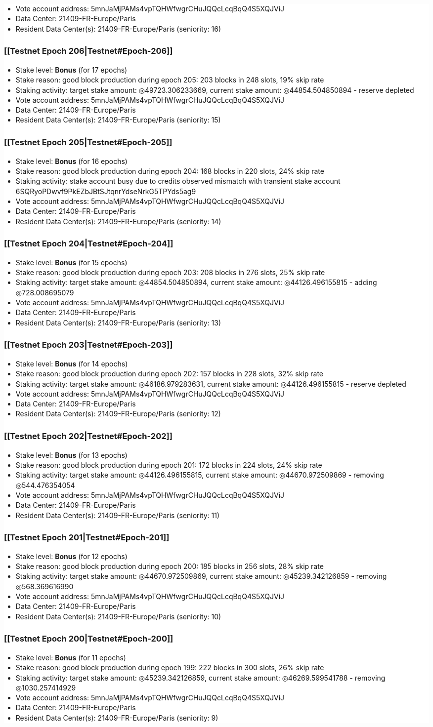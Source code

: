 * Vote account address: 5mnJaMjPAMs4vpTQHWfwgrCHuJQQcLcqBqQ4S5XQJViJ
* Data Center: 21409-FR-Europe/Paris
* Resident Data Center(s): 21409-FR-Europe/Paris (seniority: 16)
### [[Testnet Epoch 206|Testnet#Epoch-206]]
* Stake level: **Bonus** (for 17 epochs)
* Stake reason: good block production during epoch 205: 203 blocks in 248 slots, 19% skip rate
* Staking activity: target stake amount: ◎49723.306233669, current stake amount: ◎44854.504850894 - reserve depleted
* Vote account address: 5mnJaMjPAMs4vpTQHWfwgrCHuJQQcLcqBqQ4S5XQJViJ
* Data Center: 21409-FR-Europe/Paris
* Resident Data Center(s): 21409-FR-Europe/Paris (seniority: 15)
### [[Testnet Epoch 205|Testnet#Epoch-205]]
* Stake level: **Bonus** (for 16 epochs)
* Stake reason: good block production during epoch 204: 168 blocks in 220 slots, 24% skip rate
* Staking activity: stake account busy due to credits observed mismatch with transient stake account 6SQRyoPDwvf9PkEZbJBtSJtqnrYdseNrkG5TPYds5ag9
* Vote account address: 5mnJaMjPAMs4vpTQHWfwgrCHuJQQcLcqBqQ4S5XQJViJ
* Data Center: 21409-FR-Europe/Paris
* Resident Data Center(s): 21409-FR-Europe/Paris (seniority: 14)
### [[Testnet Epoch 204|Testnet#Epoch-204]]
* Stake level: **Bonus** (for 15 epochs)
* Stake reason: good block production during epoch 203: 208 blocks in 276 slots, 25% skip rate
* Staking activity: target stake amount: ◎44854.504850894, current stake amount: ◎44126.496155815 - adding ◎728.008695079
* Vote account address: 5mnJaMjPAMs4vpTQHWfwgrCHuJQQcLcqBqQ4S5XQJViJ
* Data Center: 21409-FR-Europe/Paris
* Resident Data Center(s): 21409-FR-Europe/Paris (seniority: 13)
### [[Testnet Epoch 203|Testnet#Epoch-203]]
* Stake level: **Bonus** (for 14 epochs)
* Stake reason: good block production during epoch 202: 157 blocks in 228 slots, 32% skip rate
* Staking activity: target stake amount: ◎46186.979283631, current stake amount: ◎44126.496155815 - reserve depleted
* Vote account address: 5mnJaMjPAMs4vpTQHWfwgrCHuJQQcLcqBqQ4S5XQJViJ
* Data Center: 21409-FR-Europe/Paris
* Resident Data Center(s): 21409-FR-Europe/Paris (seniority: 12)
### [[Testnet Epoch 202|Testnet#Epoch-202]]
* Stake level: **Bonus** (for 13 epochs)
* Stake reason: good block production during epoch 201: 172 blocks in 224 slots, 24% skip rate
* Staking activity: target stake amount: ◎44126.496155815, current stake amount: ◎44670.972509869 - removing ◎544.476354054
* Vote account address: 5mnJaMjPAMs4vpTQHWfwgrCHuJQQcLcqBqQ4S5XQJViJ
* Data Center: 21409-FR-Europe/Paris
* Resident Data Center(s): 21409-FR-Europe/Paris (seniority: 11)
### [[Testnet Epoch 201|Testnet#Epoch-201]]
* Stake level: **Bonus** (for 12 epochs)
* Stake reason: good block production during epoch 200: 185 blocks in 256 slots, 28% skip rate
* Staking activity: target stake amount: ◎44670.972509869, current stake amount: ◎45239.342126859 - removing ◎568.369616990
* Vote account address: 5mnJaMjPAMs4vpTQHWfwgrCHuJQQcLcqBqQ4S5XQJViJ
* Data Center: 21409-FR-Europe/Paris
* Resident Data Center(s): 21409-FR-Europe/Paris (seniority: 10)
### [[Testnet Epoch 200|Testnet#Epoch-200]]
* Stake level: **Bonus** (for 11 epochs)
* Stake reason: good block production during epoch 199: 222 blocks in 300 slots, 26% skip rate
* Staking activity: target stake amount: ◎45239.342126859, current stake amount: ◎46269.599541788 - removing ◎1030.257414929
* Vote account address: 5mnJaMjPAMs4vpTQHWfwgrCHuJQQcLcqBqQ4S5XQJViJ
* Data Center: 21409-FR-Europe/Paris
* Resident Data Center(s): 21409-FR-Europe/Paris (seniority: 9)